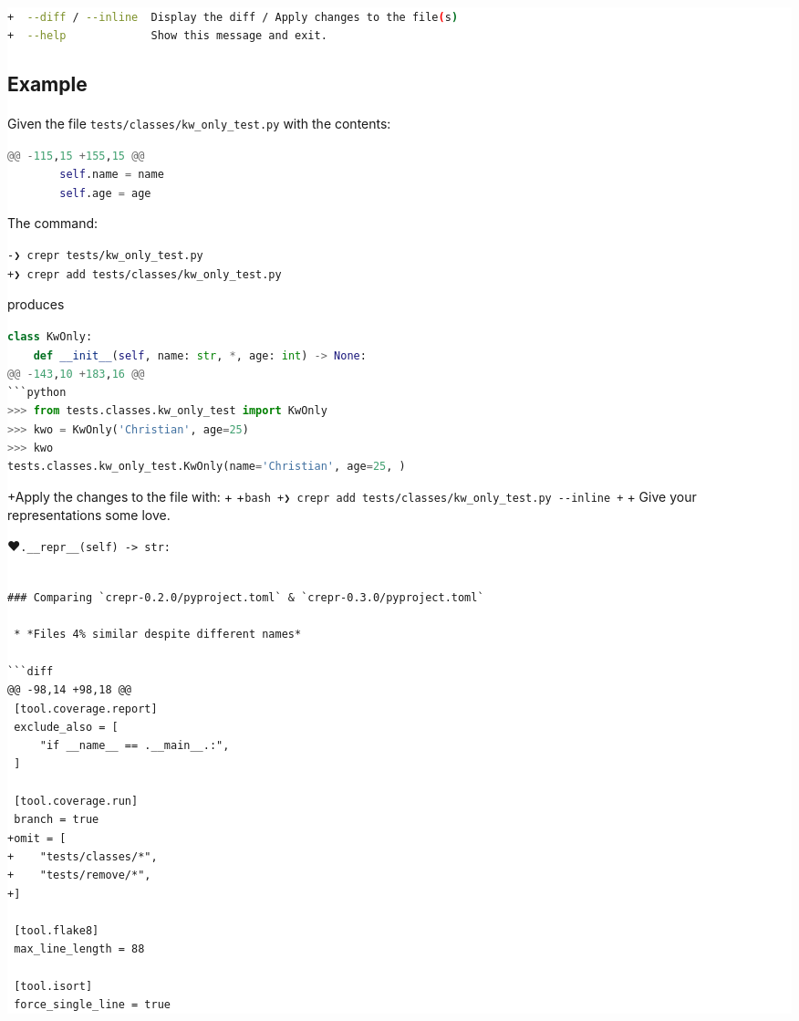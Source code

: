  ```bash
+  --diff / --inline  Display the diff / Apply changes to the file(s)
+  --help             Show this message and exit.
 ```
 
 ## Example
 
 Given the file `tests/classes/kw_only_test.py` with the contents:
 
 ```python
@@ -115,15 +155,15 @@
         self.name = name
         self.age = age
 ```
 
 The command:
 
 ```bash
-❯ crepr tests/kw_only_test.py
+❯ crepr add tests/classes/kw_only_test.py
 ```
 
 produces
 
 ```python
 class KwOnly:
     def __init__(self, name: str, *, age: int) -> None:
@@ -143,10 +183,16 @@
 ```python
 >>> from tests.classes.kw_only_test import KwOnly
 >>> kwo = KwOnly('Christian', age=25)
 >>> kwo
 tests.classes.kw_only_test.KwOnly(name='Christian', age=25, )
 ```
 
+Apply the changes to the file with:
+
+```bash
+❯ crepr add tests/classes/kw_only_test.py --inline
+```
+
 Give your representations some love.
 
 ❤️`.__repr__(self) -> str:`
```

### Comparing `crepr-0.2.0/pyproject.toml` & `crepr-0.3.0/pyproject.toml`

 * *Files 4% similar despite different names*

```diff
@@ -98,14 +98,18 @@
 [tool.coverage.report]
 exclude_also = [
     "if __name__ == .__main__.:",
 ]
 
 [tool.coverage.run]
 branch = true
+omit = [
+    "tests/classes/*",
+    "tests/remove/*",
+]
 
 [tool.flake8]
 max_line_length = 88
 
 [tool.isort]
 force_single_line = true
```
